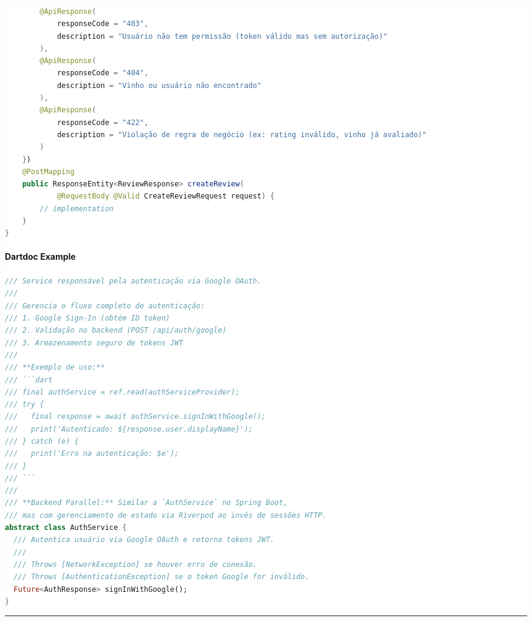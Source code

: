 ```java
        @ApiResponse(
            responseCode = "403",
            description = "Usuário não tem permissão (token válido mas sem autorização)"
        ),
        @ApiResponse(
            responseCode = "404",
            description = "Vinho ou usuário não encontrado"
        ),
        @ApiResponse(
            responseCode = "422",
            description = "Violação de regra de negócio (ex: rating inválido, vinho já avaliado)"
        )
    })
    @PostMapping
    public ResponseEntity<ReviewResponse> createReview(
            @RequestBody @Valid CreateReviewRequest request) {
        // implementation
    }
}
```

#### Dartdoc Example
```dart
/// Service responsável pela autenticação via Google OAuth.
///
/// Gerencia o fluxo completo de autenticação:
/// 1. Google Sign-In (obtém ID token)
/// 2. Validação no backend (POST /api/auth/google)
/// 3. Armazenamento seguro de tokens JWT
///
/// **Exemplo de uso:**
/// ```dart
/// final authService = ref.read(authServiceProvider);
/// try {
///   final response = await authService.signInWithGoogle();
///   print('Autenticado: ${response.user.displayName}');
/// } catch (e) {
///   print('Erro na autenticação: $e');
/// }
/// ```
///
/// **Backend Parallel:** Similar a `AuthService` no Spring Boot,
/// mas com gerenciamento de estado via Riverpod ao invés de sessões HTTP.
abstract class AuthService {
  /// Autentica usuário via Google OAuth e retorna tokens JWT.
  ///
  /// Throws [NetworkException] se houver erro de conexão.
  /// Throws [AuthenticationException] se o token Google for inválido.
  Future<AuthResponse> signInWithGoogle();
}
```

---